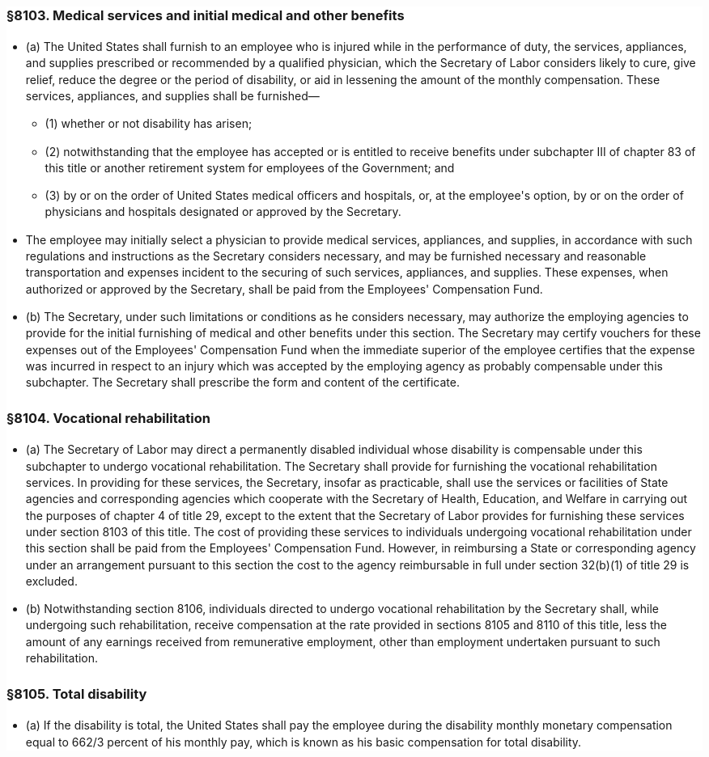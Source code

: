 ### §8103. Medical services and initial medical and other benefits
* (a) The United States shall furnish to an employee who is injured while in the performance of duty, the services, appliances, and supplies prescribed or recommended by a qualified physician, which the Secretary of Labor considers likely to cure, give relief, reduce the degree or the period of disability, or aid in lessening the amount of the monthly compensation. These services, appliances, and supplies shall be furnished—

  * (1) whether or not disability has arisen;

  * (2) notwithstanding that the employee has accepted or is entitled to receive benefits under subchapter III of chapter 83 of this title or another retirement system for employees of the Government; and

  * (3) by or on the order of United States medical officers and hospitals, or, at the employee's option, by or on the order of physicians and hospitals designated or approved by the Secretary.


* The employee may initially select a physician to provide medical services, appliances, and supplies, in accordance with such regulations and instructions as the Secretary considers necessary, and may be furnished necessary and reasonable transportation and expenses incident to the securing of such services, appliances, and supplies. These expenses, when authorized or approved by the Secretary, shall be paid from the Employees' Compensation Fund.

* (b) The Secretary, under such limitations or conditions as he considers necessary, may authorize the employing agencies to provide for the initial furnishing of medical and other benefits under this section. The Secretary may certify vouchers for these expenses out of the Employees' Compensation Fund when the immediate superior of the employee certifies that the expense was incurred in respect to an injury which was accepted by the employing agency as probably compensable under this subchapter. The Secretary shall prescribe the form and content of the certificate.

### §8104. Vocational rehabilitation
* (a) The Secretary of Labor may direct a permanently disabled individual whose disability is compensable under this subchapter to undergo vocational rehabilitation. The Secretary shall provide for furnishing the vocational rehabilitation services. In providing for these services, the Secretary, insofar as practicable, shall use the services or facilities of State agencies and corresponding agencies which cooperate with the Secretary of Health, Education, and Welfare in carrying out the purposes of chapter 4 of title 29, except to the extent that the Secretary of Labor provides for furnishing these services under section 8103 of this title. The cost of providing these services to individuals undergoing vocational rehabilitation under this section shall be paid from the Employees' Compensation Fund. However, in reimbursing a State or corresponding agency under an arrangement pursuant to this section the cost to the agency reimbursable in full under section 32(b)(1) of title 29 is excluded.

* (b) Notwithstanding section 8106, individuals directed to undergo vocational rehabilitation by the Secretary shall, while undergoing such rehabilitation, receive compensation at the rate provided in sections 8105 and 8110 of this title, less the amount of any earnings received from remunerative employment, other than employment undertaken pursuant to such rehabilitation.

### §8105. Total disability
* (a) If the disability is total, the United States shall pay the employee during the disability monthly monetary compensation equal to 662/3 percent of his monthly pay, which is known as his basic compensation for total disability.
